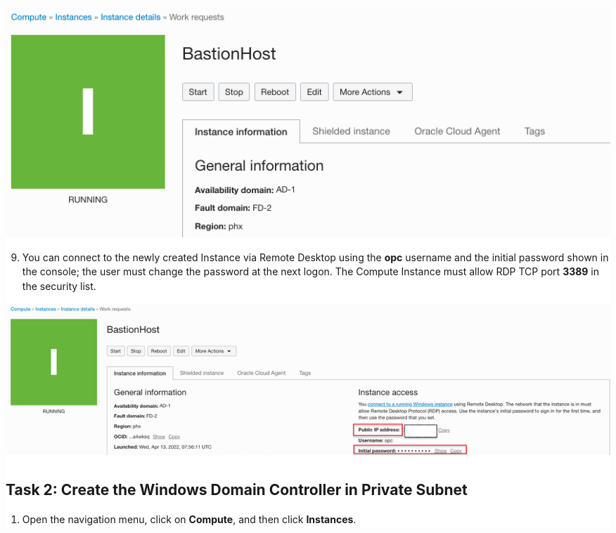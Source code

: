   ![OCI Compute Instance status](./images/create-instance-running.png "OCI Compute Instance status")

9. You can connect to the newly created Instance via Remote Desktop using the **opc** username and the initial password shown in the console; the user must change the password at the next logon. The Compute Instance must allow RDP TCP port **3389** in the security list.

  ![OCI Compute Instance RDP username](./images/create-instance-userdetails.png "OCI Compute Instance RDP username")

##  Task 2: Create the Windows Domain Controller in Private Subnet

1. Open the navigation menu, click on **Compute**, and then click **Instances**.
